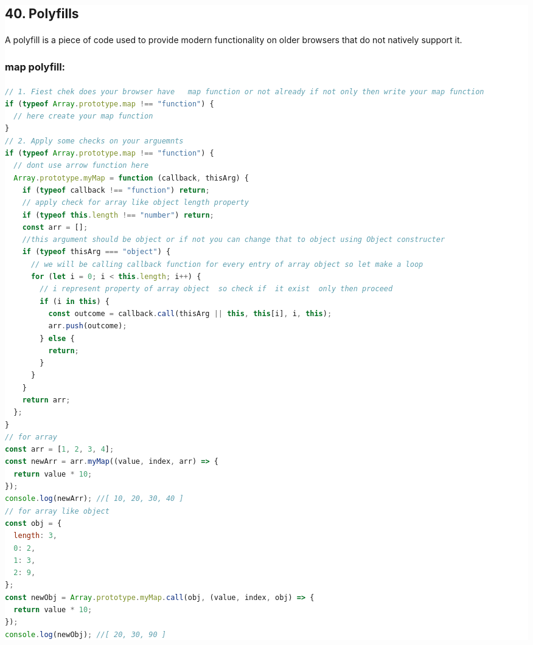 ## 40. Polyfills

A polyfill is a piece of code used to provide modern functionality on older browsers that do not natively support it.

### map polyfill:

```javascript
// 1. Fiest chek does your browser have   map function or not already if not only then write your map function
if (typeof Array.prototype.map !== "function") {
  // here create your map function
}
// 2. Apply some checks on your arguemnts
if (typeof Array.prototype.map !== "function") {
  // dont use arrow function here
  Array.prototype.myMap = function (callback, thisArg) {
    if (typeof callback !== "function") return;
    // apply check for array like object length property
    if (typeof this.length !== "number") return;
    const arr = [];
    //this argument should be object or if not you can change that to object using Object constructer
    if (typeof thisArg === "object") {
      // we will be calling callback function for every entry of array object so let make a loop
      for (let i = 0; i < this.length; i++) {
        // i represent property of array object  so check if  it exist  only then proceed
        if (i in this) {
          const outcome = callback.call(thisArg || this, this[i], i, this);
          arr.push(outcome);
        } else {
          return;
        }
      }
    }
    return arr;
  };
}
// for array
const arr = [1, 2, 3, 4];
const newArr = arr.myMap((value, index, arr) => {
  return value * 10;
});
console.log(newArr); //[ 10, 20, 30, 40 ]
// for array like object
const obj = {
  length: 3,
  0: 2,
  1: 3,
  2: 9,
};
const newObj = Array.prototype.myMap.call(obj, (value, index, obj) => {
  return value * 10;
});
console.log(newObj); //[ 20, 30, 90 ]
```
